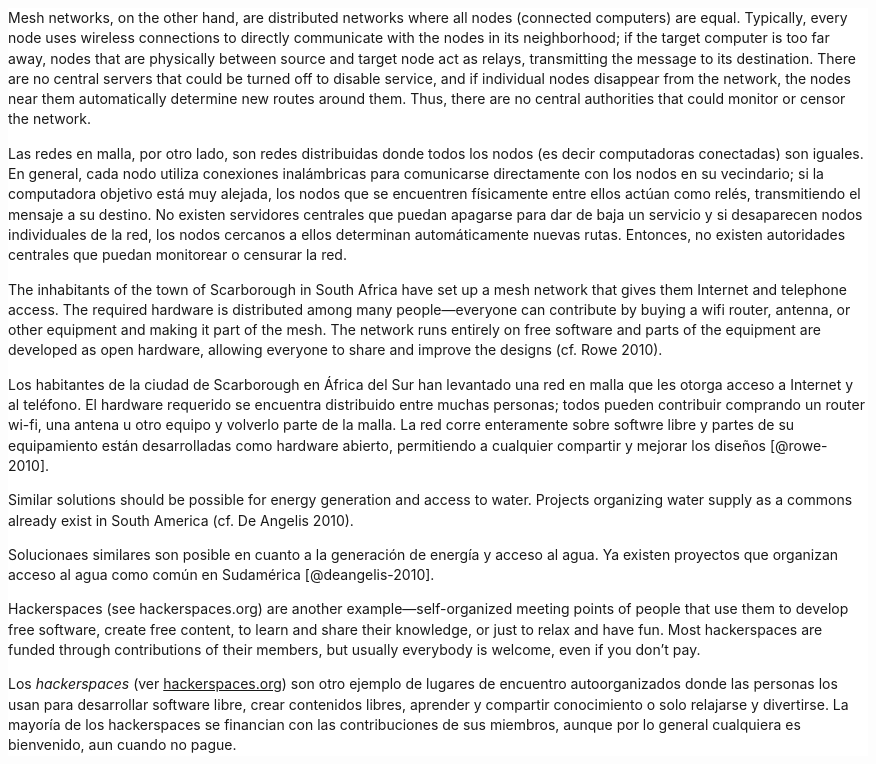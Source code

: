 Mesh networks, on the other hand, are distributed networks where all
nodes (connected computers) are equal. Typically, every node uses
wireless connections to directly communicate with the nodes in its
neighborhood; if the target computer is too far away, nodes that are
physically between source and target node act as relays, transmitting
the message to its destination. There are no central servers that could
be turned off to disable service, and if individual nodes disappear from
the network, the nodes near them automatically determine new routes
around them. Thus, there are no central authorities that could monitor
or censor the network.

Las redes en malla, por otro lado, son redes distribuidas donde todos los
nodos (es decir computadoras conectadas) son iguales.  En general, cada nodo
utiliza conexiones inalámbricas para comunicarse directamente con los nodos en
su vecindario; si la computadora objetivo está muy alejada, los nodos que se
encuentren físicamente entre ellos actúan como relés, transmitiendo el mensaje
a su destino.  No existen servidores centrales que puedan apagarse para dar de
baja un servicio y si desaparecen nodos individuales de la red, los nodos
cercanos a ellos determinan automáticamente nuevas rutas.  Entonces, no existen
autoridades centrales que puedan monitorear o censurar la red.

The inhabitants of the town of Scarborough in South Africa have set up a
mesh network that gives them Internet and telephone access. The required
hardware is distributed among many people—everyone can contribute by
buying a wifi router, antenna, or other equipment and making it part of
the mesh. The network runs entirely on free software and parts of the
equipment are developed as open hardware, allowing everyone to share and
improve the designs (cf. Rowe 2010).

Los habitantes de la ciudad de Scarborough en África del Sur han levantado una
red en malla que les otorga acceso a Internet y al teléfono.  El hardware
requerido se encuentra distribuido entre muchas personas; todos pueden
contribuir comprando un router wi-fi, una antena u otro equipo y volverlo parte
de la malla.  La red corre enteramente sobre softwre libre y partes de su
equipamiento están desarrolladas como hardware abierto, permitiendo a cualquier
compartir y mejorar los diseños [@rowe-2010].

Similar solutions should be possible for energy generation and access to
water. Projects organizing water supply as a commons already exist in
South America (cf. De Angelis 2010).

Solucionaes similares son posible en cuanto a la generación de energía y acceso
al agua.  Ya existen proyectos que organizan acceso al agua como común en
Sudamérica [@deangelis-2010].

Hackerspaces (see hackerspaces.org) are another example—self-organized
meeting points of people that use them to develop free software, create
free content, to learn and share their knowledge, or just to relax and
have fun. Most hackerspaces are funded through contributions of their
members, but usually everybody is welcome, even if you don’t pay.

Los _hackerspaces_ (ver [hackerspaces.org](http://hackerspaces.org)) son otro
ejemplo de lugares de encuentro autoorganizados donde las personas los usan
para desarrollar software libre, crear contenidos libres, aprender y compartir
conocimiento o solo relajarse y divertirse.  La mayoría de los hackerspaces se
financian con las contribuciones de sus miembros, aunque por lo general
cualquiera es bienvenido, aun cuando no pague.


[^oekonux]: Disponible en